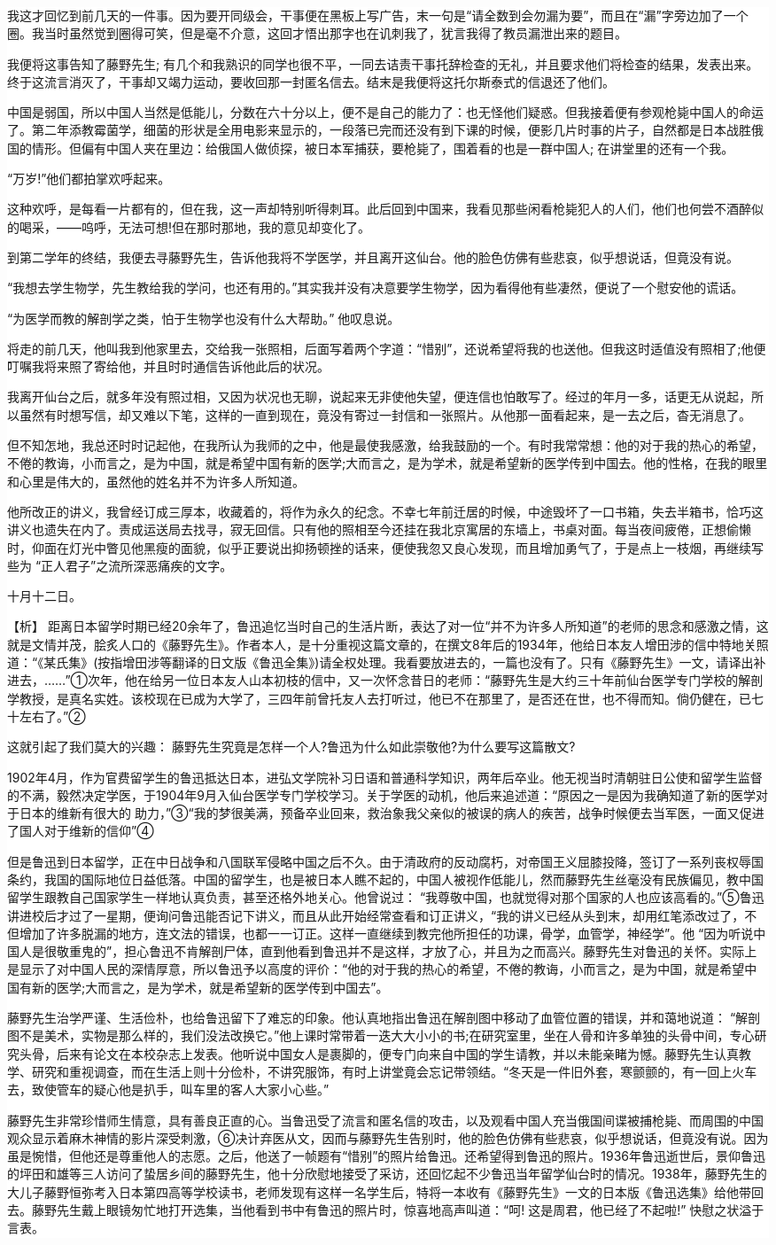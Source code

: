 我这才回忆到前几天的一件事。因为要开同级会，干事便在黑板上写广告，末一句是“请全数到会勿漏为要”，而且在“漏”字旁边加了一个圈。我当时虽然觉到圈得可笑，但是毫不介意，这回才悟出那字也在讥刺我了，犹言我得了教员漏泄出来的题目。

我便将这事告知了藤野先生; 有几个和我熟识的同学也很不平，一同去诘责干事托辞检查的无礼，并且要求他们将检查的结果，发表出来。终于这流言消灭了，干事却又竭力运动，要收回那一封匿名信去。结末是我便将这托尔斯泰式的信退还了他们。

中国是弱国，所以中国人当然是低能儿，分数在六十分以上，便不是自己的能力了：也无怪他们疑惑。但我接着便有参观枪毙中国人的命运了。第二年添教霉菌学，细菌的形状是全用电影来显示的，一段落已完而还没有到下课的时候，便影几片时事的片子，自然都是日本战胜俄国的情形。但偏有中国人夹在里边：给俄国人做侦探，被日本军捕获，要枪毙了，围着看的也是一群中国人; 在讲堂里的还有一个我。

“万岁!”他们都拍掌欢呼起来。

这种欢呼，是每看一片都有的，但在我，这一声却特别听得刺耳。此后回到中国来，我看见那些闲看枪毙犯人的人们，他们也何尝不酒醉似的喝采，——呜呼，无法可想!但在那时那地，我的意见却变化了。

到第二学年的终结，我便去寻藤野先生，告诉他我将不学医学，并且离开这仙台。他的脸色仿佛有些悲哀，似乎想说话，但竟没有说。

“我想去学生物学，先生教给我的学问，也还有用的。”其实我并没有决意要学生物学，因为看得他有些凄然，便说了一个慰安他的谎话。

“为医学而教的解剖学之类，怕于生物学也没有什么大帮助。” 他叹息说。

将走的前几天，他叫我到他家里去，交给我一张照相，后面写着两个字道：“惜别”，还说希望将我的也送他。但我这时适值没有照相了;他便叮嘱我将来照了寄给他，并且时时通信告诉他此后的状况。

我离开仙台之后，就多年没有照过相，又因为状况也无聊，说起来无非使他失望，便连信也怕敢写了。经过的年月一多，话更无从说起，所以虽然有时想写信，却又难以下笔，这样的一直到现在，竟没有寄过一封信和一张照片。从他那一面看起来，是一去之后，杳无消息了。

但不知怎地，我总还时时记起他，在我所认为我师的之中，他是最使我感激，给我鼓励的一个。有时我常常想：他的对于我的热心的希望，不倦的教诲，小而言之，是为中国，就是希望中国有新的医学;大而言之，是为学术，就是希望新的医学传到中国去。他的性格，在我的眼里和心里是伟大的，虽然他的姓名并不为许多人所知道。

他所改正的讲义，我曾经订成三厚本，收藏着的，将作为永久的纪念。不幸七年前迁居的时候，中途毁坏了一口书箱，失去半箱书，恰巧这讲义也遗失在内了。责成运送局去找寻，寂无回信。只有他的照相至今还挂在我北京寓居的东墙上，书桌对面。每当夜间疲倦，正想偷懒时，仰面在灯光中瞥见他黑瘦的面貌，似乎正要说出抑扬顿挫的话来，便使我忽又良心发现，而且增加勇气了，于是点上一枝烟，再继续写些为 “正人君子”之流所深恶痛疾的文字。

十月十二日。



【析】 距离日本留学时期已经20余年了，鲁迅追忆当时自己的生活片断，表达了对一位“并不为许多人所知道”的老师的思念和感激之情，这就是文情并茂，脍炙人口的《藤野先生》。作者本人，是十分重视这篇文章的，在撰文8年后的1934年，他给日本友人增田涉的信中特地关照道：“《某氏集》(按指增田涉等翻译的日文版《鲁迅全集》)请全权处理。我看要放进去的，一篇也没有了。只有《藤野先生》一文，请译出补进去，……”①次年，他在给另一位日本友人山本初枝的信中，又一次怀念昔日的老师：“藤野先生是大约三十年前仙台医学专门学校的解剖学教授，是真名实姓。该校现在已成为大学了，三四年前曾托友人去打听过，他已不在那里了，是否还在世，也不得而知。倘仍健在，已七十左右了。”②

这就引起了我们莫大的兴趣： 藤野先生究竟是怎样一个人?鲁迅为什么如此崇敬他?为什么要写这篇散文?

1902年4月，作为官费留学生的鲁迅抵达日本，进弘文学院补习日语和普通科学知识，两年后卒业。他无视当时清朝驻日公使和留学生监督的不满，毅然决定学医，于1904年9月入仙台医学专门学校学习。关于学医的动机，他后来追述道：“原因之一是因为我确知道了新的医学对于日本的维新有很大的 助力，”③“我的梦很美满，预备卒业回来，救治象我父亲似的被误的病人的疾苦，战争时候便去当军医，一面又促进了国人对于维新的信仰”④

但是鲁迅到日本留学，正在中日战争和八国联军侵略中国之后不久。由于清政府的反动腐朽，对帝国王义屈膝投降，签订了一系列丧权辱国条约，我国的国际地位日益低落。中国的留学生，也是被日本人瞧不起的，中国人被视作低能儿，然而藤野先生丝毫没有民族偏见，教中国留学生跟教自己国家学生一样地认真负责，甚至还格外地关心。他曾说过： “我尊敬中国，也就觉得对那个国家的人也应该高看的。”⑤鲁迅讲进校后才过了一星期，便询问鲁迅能否记下讲义，而且从此开始经常查看和订正讲义，“我的讲义已经从头到末，却用红笔添改过了，不但增加了许多脱漏的地方，连文法的错误，也都一一订正。这样一直继续到教完他所担任的功课，骨学，血管学，神经学”。他 “因为听说中国人是很敬重鬼的”，担心鲁迅不肯解剖尸体，直到他看到鲁迅并不是这样，才放了心，并且为之而高兴。藤野先生对鲁迅的关怀。实际上是显示了对中国人民的深情厚意，所以鲁迅予以高度的评价：“他的对于我的热心的希望，不倦的教诲，小而言之，是为中国，就是希望中国有新的医学;大而言之，是为学术，就是希望新的医学传到中国去”。

藤野先生治学严谨、生活俭朴，也给鲁迅留下了难忘的印象。他认真地指出鲁迅在解剖图中移动了血管位置的错误，并和蔼地说道： “解剖图不是美术，实物是那么样的，我们没法改换它。”他上课时常带着一迭大大小小的书;在研究室里，坐在人骨和许多单独的头骨中间，专心研究头骨，后来有论文在本校杂志上发表。他听说中国女人是裹脚的，便专门向来自中国的学生请教，并以未能亲睹为憾。藤野先生认真教学、研究和重视调查，而在生活上则十分俭朴，不讲究服饰，有时上讲堂竟会忘记带领结。“冬天是一件旧外套，寒颤颤的，有一回上火车去，致使管车的疑心他是扒手，叫车里的客人大家小心些。”

藤野先生非常珍惜师生情意，具有善良正直的心。当鲁迅受了流言和匿名信的攻击，以及观看中国人充当俄国间谍被捕枪毙、而周围的中国观众显示着麻木神情的影片深受刺激，⑥决计弃医从文，因而与藤野先生告别时，他的脸色仿佛有些悲哀，似乎想说话，但竟没有说。因为虽是惋惜，但他还是尊重他人的志愿。之后，他送了一帧题有“惜别”的照片给鲁迅。还希望得到鲁迅的照片。1936年鲁迅逝世后，景仰鲁迅的坪田和雄等三人访问了蛰居乡间的藤野先生，他十分欣慰地接受了采访，还回忆起不少鲁迅当年留学仙台时的情况。1938年，藤野先生的大儿子藤野恒弥考入日本第四高等学校读书，老师发现有这样一名学生后，特将一本收有《藤野先生》一文的日本版《鲁迅选集》给他带回去。藤野先生戴上眼镜匆忙地打开选集，当他看到书中有鲁迅的照片时，惊喜地高声叫道：“呵! 这是周君，他已经了不起啦!” 快慰之状溢于言表。
